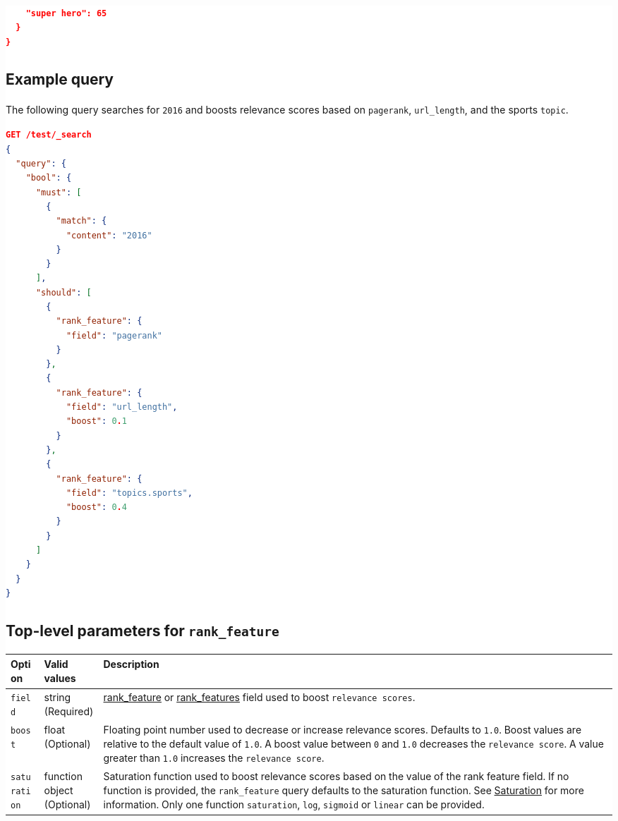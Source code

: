 ```json
    "super hero": 65
  }
}
```

## Example query
The following query searches for `2016` and boosts relevance scores based on `pagerank`, `url_length`, and the sports `topic`.
```json
GET /test/_search
{
  "query": {
    "bool": {
      "must": [
        {
          "match": {
            "content": "2016"
          }
        }
      ],
      "should": [
        {
          "rank_feature": {
            "field": "pagerank"
          }
        },
        {
          "rank_feature": {
            "field": "url_length",
            "boost": 0.1
          }
        },
        {
          "rank_feature": {
            "field": "topics.sports",
            "boost": 0.4
          }
        }
      ]
    }
  }
}
```

## Top-level parameters for `rank_feature`

Option | Valid values | Description
:--- | :--- | :---
`field` | string (Required) | [rank_feature]({{site.url}}{{site.baseurl}}/opensearch/mapping/field-data-types/rank-feature-field-type/) or [rank_features]({{site.url}}{{site.baseurl}}/opensearch/mapping/field-data-types/rank-features-field-type/) field used to boost `relevance scores`.
`boost` | float (Optional) | Floating point number used to decrease or increase relevance scores. Defaults to `1.0`. Boost values are relative to the default value of `1.0`. A boost value between `0` and `1.0` decreases the `relevance score`. A value greater than `1.0` increases the `relevance score`.
`saturation` | function object (Optional) | Saturation function used to boost relevance scores based on the value of the rank feature field. If no function is provided, the `rank_feature` query defaults to the saturation function. See [Saturation]({{site.url}}{{site.baseurl}}/opensearch/query-dsl/rank-feature/#saturation) for more information. Only one function `saturation`, `log`, `sigmoid` or `linear` can be provided.
